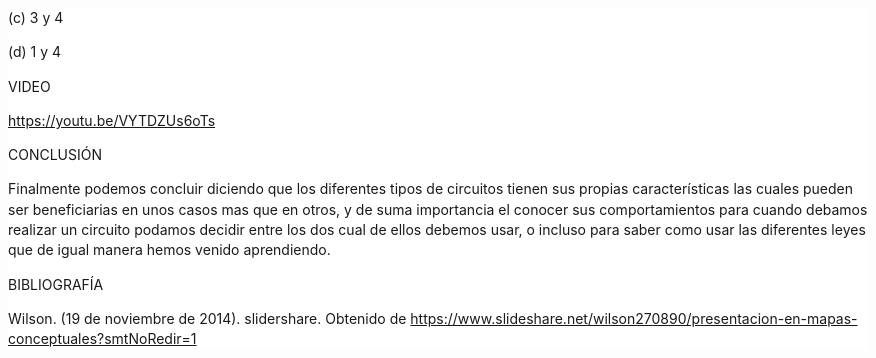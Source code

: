 (c) 3 y 4

(d) 1 y 4

VIDEO

https://youtu.be/VYTDZUs6oTs

CONCLUSIÓN

Finalmente podemos concluir diciendo que los diferentes tipos de circuitos tienen sus propias características las cuales pueden ser beneficiarias en unos casos mas que en otros, y de suma importancia el conocer sus comportamientos para cuando debamos realizar un circuito podamos decidir entre los dos cual de ellos debemos usar, o incluso para saber como usar las diferentes leyes que de igual manera hemos venido aprendiendo.

BIBLIOGRAFÍA

Wilson. (19 de noviembre de 2014). slidershare. Obtenido de https://www.slideshare.net/wilson270890/presentacion-en-mapas-conceptuales?smtNoRedir=1
